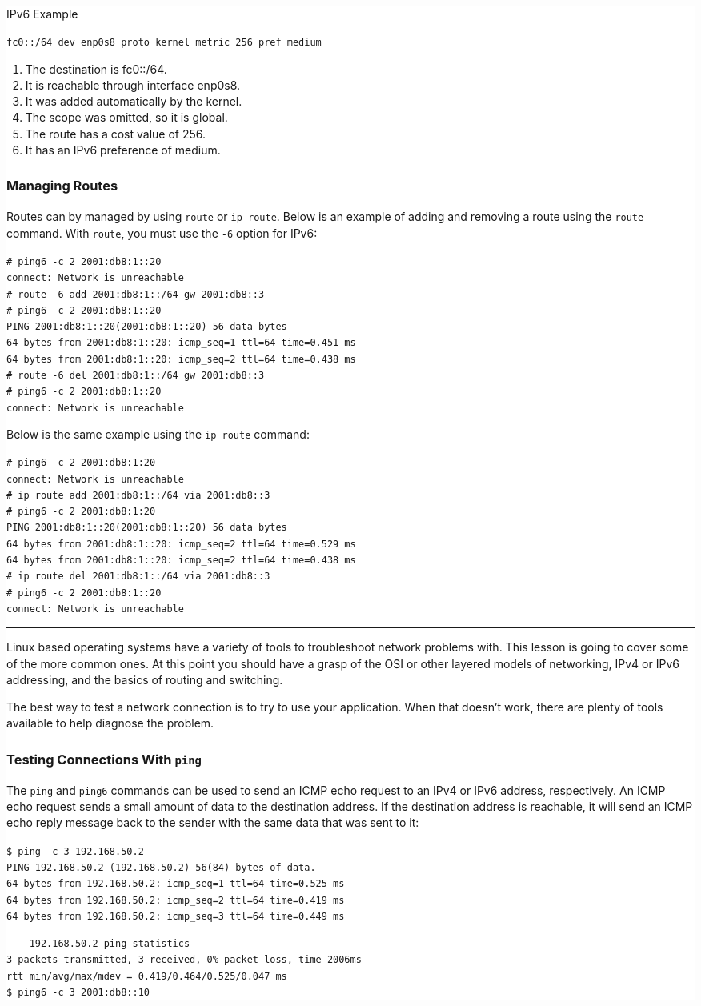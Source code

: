 IPv6 Example
```
fc0::/64 dev enp0s8 proto kernel metric 256 pref medium
```
1. The destination is fc0::/64.
2. It is reachable through interface enp0s8.
3. It was added automatically by the kernel.
4. The scope was omitted, so it is global.
5. The route has a cost value of 256.
6. It has an IPv6 preference of medium.

### Managing Routes
Routes can by managed by using `route` or `ip route`. Below is an example of adding and removing a route using the `route` command. With `route`, you must use the `-6` option for IPv6:
```
# ping6 -c 2 2001:db8:1::20
connect: Network is unreachable
# route -6 add 2001:db8:1::/64 gw 2001:db8::3
# ping6 -c 2 2001:db8:1::20
PING 2001:db8:1::20(2001:db8:1::20) 56 data bytes
64 bytes from 2001:db8:1::20: icmp_seq=1 ttl=64 time=0.451 ms
64 bytes from 2001:db8:1::20: icmp_seq=2 ttl=64 time=0.438 ms
# route -6 del 2001:db8:1::/64 gw 2001:db8::3
# ping6 -c 2 2001:db8:1::20
connect: Network is unreachable
```
Below is the same example using the `ip route` command:
```
# ping6 -c 2 2001:db8:1:20
connect: Network is unreachable
# ip route add 2001:db8:1::/64 via 2001:db8::3
# ping6 -c 2 2001:db8:1:20
PING 2001:db8:1::20(2001:db8:1::20) 56 data bytes
64 bytes from 2001:db8:1::20: icmp_seq=2 ttl=64 time=0.529 ms
64 bytes from 2001:db8:1::20: icmp_seq=2 ttl=64 time=0.438 ms
# ip route del 2001:db8:1::/64 via 2001:db8::3
# ping6 -c 2 2001:db8:1::20
connect: Network is unreachable
```
___

Linux based operating systems have a variety of tools to troubleshoot network problems with. This lesson is going to cover some of the more common ones. At this point you should have a grasp of the OSI or other layered models of networking, IPv4 or IPv6 addressing, and the basics of routing and switching.

The best way to test a network connection is to try to use your application. When that doesn’t work, there are plenty of tools available to help diagnose the problem.

### Testing Connections With `ping`
The `ping` and `ping6` commands can be used to send an ICMP echo request to an IPv4 or IPv6 address, respectively. An ICMP echo request sends a small amount of data to the destination address. If the destination address is reachable, it will send an ICMP echo reply message back to the sender with the same data that was sent to it:
```
$ ping -c 3 192.168.50.2
PING 192.168.50.2 (192.168.50.2) 56(84) bytes of data.
64 bytes from 192.168.50.2: icmp_seq=1 ttl=64 time=0.525 ms
64 bytes from 192.168.50.2: icmp_seq=2 ttl=64 time=0.419 ms
64 bytes from 192.168.50.2: icmp_seq=3 ttl=64 time=0.449 ms
```
```
--- 192.168.50.2 ping statistics ---
3 packets transmitted, 3 received, 0% packet loss, time 2006ms
rtt min/avg/max/mdev = 0.419/0.464/0.525/0.047 ms
$ ping6 -c 3 2001:db8::10
```
